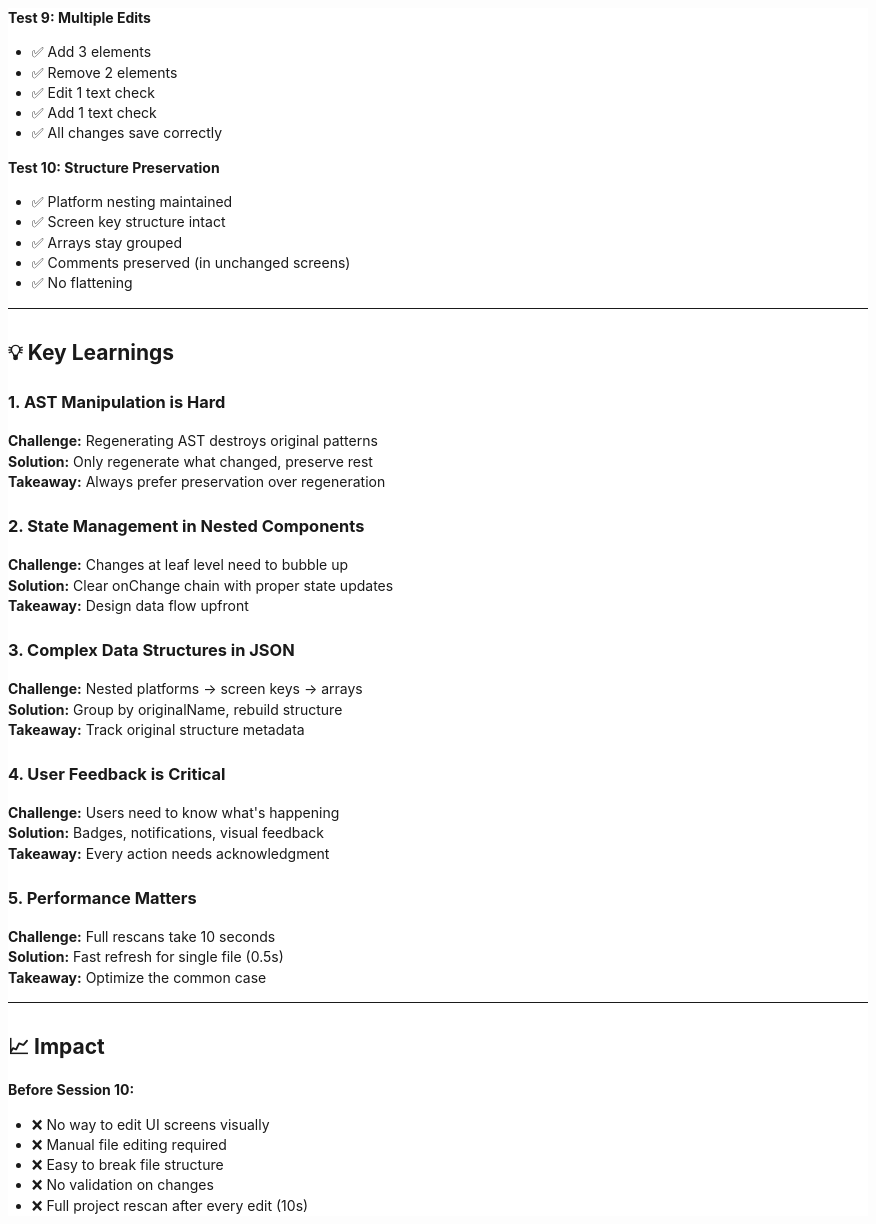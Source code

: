 **Test 9: Multiple Edits**
- ✅ Add 3 elements
- ✅ Remove 2 elements
- ✅ Edit 1 text check
- ✅ Add 1 text check
- ✅ All changes save correctly

**Test 10: Structure Preservation**
- ✅ Platform nesting maintained
- ✅ Screen key structure intact
- ✅ Arrays stay grouped
- ✅ Comments preserved (in unchanged screens)
- ✅ No flattening

---

## 💡 Key Learnings

### 1. AST Manipulation is Hard
**Challenge:** Regenerating AST destroys original patterns  
**Solution:** Only regenerate what changed, preserve rest  
**Takeaway:** Always prefer preservation over regeneration

### 2. State Management in Nested Components
**Challenge:** Changes at leaf level need to bubble up  
**Solution:** Clear onChange chain with proper state updates  
**Takeaway:** Design data flow upfront

### 3. Complex Data Structures in JSON
**Challenge:** Nested platforms → screen keys → arrays  
**Solution:** Group by originalName, rebuild structure  
**Takeaway:** Track original structure metadata

### 4. User Feedback is Critical
**Challenge:** Users need to know what's happening  
**Solution:** Badges, notifications, visual feedback  
**Takeaway:** Every action needs acknowledgment

### 5. Performance Matters
**Challenge:** Full rescans take 10 seconds  
**Solution:** Fast refresh for single file (0.5s)  
**Takeaway:** Optimize the common case

---

## 📈 Impact

**Before Session 10:**
- ❌ No way to edit UI screens visually
- ❌ Manual file editing required
- ❌ Easy to break file structure
- ❌ No validation on changes
- ❌ Full project rescan after every edit (10s)
